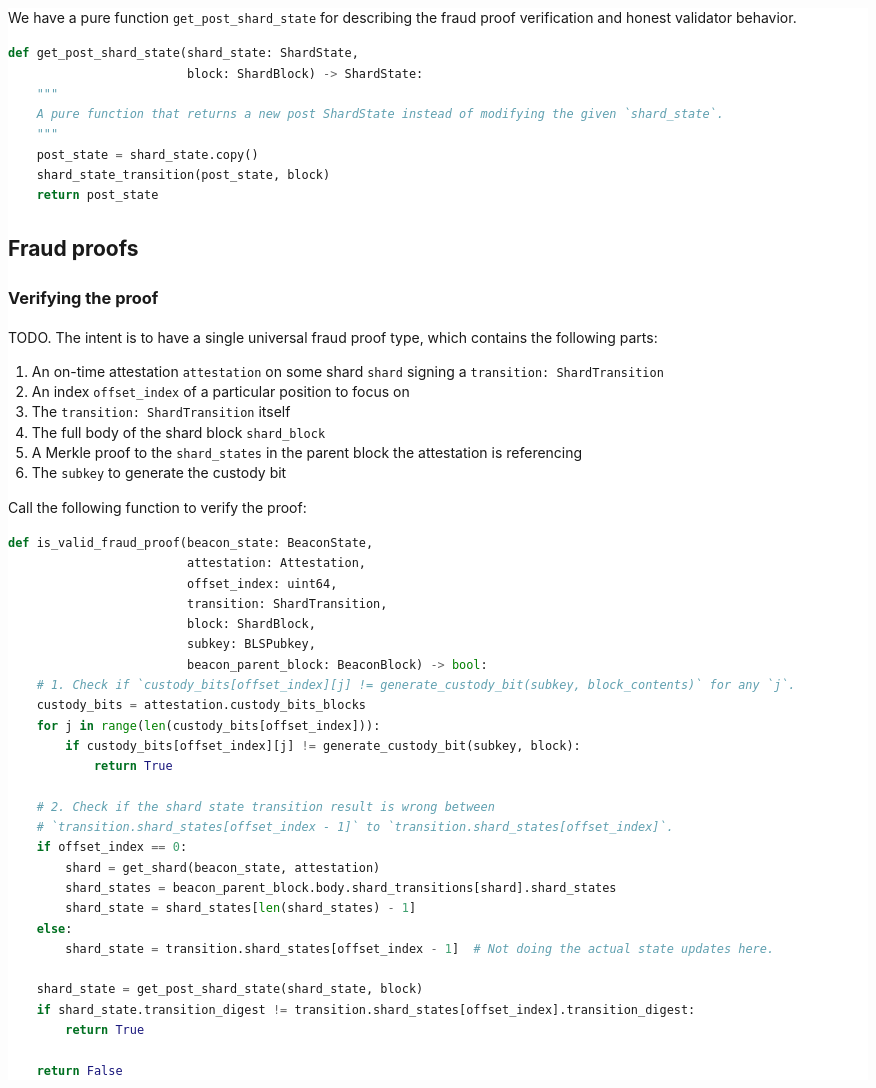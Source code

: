 We have a pure function `get_post_shard_state` for describing the fraud proof verification and honest validator behavior.

```python
def get_post_shard_state(shard_state: ShardState,
                         block: ShardBlock) -> ShardState:
    """
    A pure function that returns a new post ShardState instead of modifying the given `shard_state`.
    """
    post_state = shard_state.copy()
    shard_state_transition(post_state, block)
    return post_state
```

## Fraud proofs

### Verifying the proof

TODO. The intent is to have a single universal fraud proof type, which contains the following parts:

1. An on-time attestation `attestation` on some shard `shard` signing a `transition: ShardTransition`
2. An index `offset_index` of a particular position to focus on
3. The `transition: ShardTransition` itself
4. The full body of the shard block `shard_block`
5. A Merkle proof to the `shard_states` in the parent block the attestation is referencing
6. The `subkey` to generate the custody bit

Call the following function to verify the proof:

```python
def is_valid_fraud_proof(beacon_state: BeaconState,
                         attestation: Attestation,
                         offset_index: uint64,
                         transition: ShardTransition,
                         block: ShardBlock,
                         subkey: BLSPubkey,
                         beacon_parent_block: BeaconBlock) -> bool:
    # 1. Check if `custody_bits[offset_index][j] != generate_custody_bit(subkey, block_contents)` for any `j`.
    custody_bits = attestation.custody_bits_blocks
    for j in range(len(custody_bits[offset_index])):
        if custody_bits[offset_index][j] != generate_custody_bit(subkey, block):
            return True

    # 2. Check if the shard state transition result is wrong between
    # `transition.shard_states[offset_index - 1]` to `transition.shard_states[offset_index]`.
    if offset_index == 0:
        shard = get_shard(beacon_state, attestation)
        shard_states = beacon_parent_block.body.shard_transitions[shard].shard_states
        shard_state = shard_states[len(shard_states) - 1]
    else:
        shard_state = transition.shard_states[offset_index - 1]  # Not doing the actual state updates here.

    shard_state = get_post_shard_state(shard_state, block)
    if shard_state.transition_digest != transition.shard_states[offset_index].transition_digest:
        return True

    return False
```

